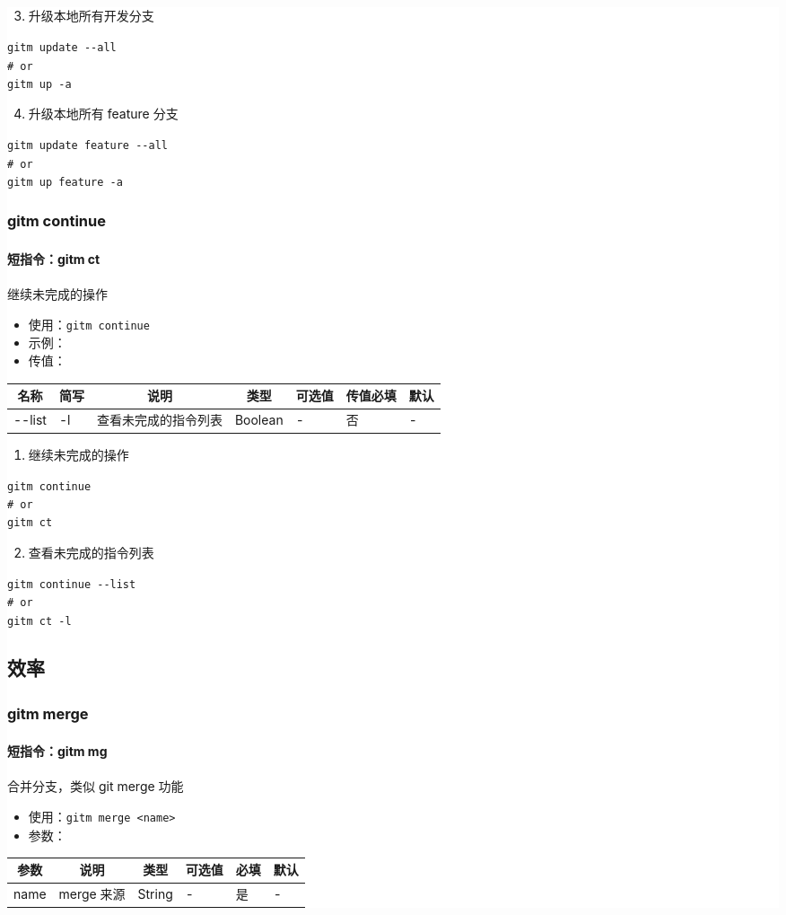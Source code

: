 3. 升级本地所有开发分支

```shell
gitm update --all
# or
gitm up -a
```

4. 升级本地所有 feature 分支

```shell
gitm update feature --all
# or
gitm up feature -a
```

### gitm continue

#### 短指令：gitm ct

继续未完成的操作

-   使用：`gitm continue`
-   示例：
-   传值：

| 名称   | 简写 | 说明                 | 类型    | 可选值 | 传值必填 | 默认 |
| ------ | ---- | -------------------- | ------- | ------ | -------- | ---- |
| --list | -l   | 查看未完成的指令列表 | Boolean | -      | 否       | -    |

1. 继续未完成的操作

```shell
gitm continue
# or
gitm ct
```

2. 查看未完成的指令列表

```shell
gitm continue --list
# or
gitm ct -l
```

## 效率

### gitm merge

#### 短指令：gitm mg

合并分支，类似 git merge 功能

-   使用：`gitm merge <name>`
-   参数：

| 参数 | 说明       | 类型   | 可选值 | 必填 | 默认 |
| ---- | ---------- | ------ | ------ | ---- | ---- |
| name | merge 来源 | String | -      | 是   | -    |
